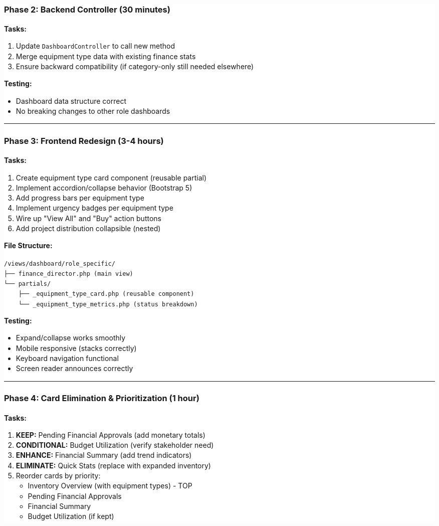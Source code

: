 
### Phase 2: Backend Controller (30 minutes)

**Tasks:**
1. Update `DashboardController` to call new method
2. Merge equipment type data with existing finance stats
3. Ensure backward compatibility (if category-only still needed elsewhere)

**Testing:**
- Dashboard data structure correct
- No breaking changes to other role dashboards

---

### Phase 3: Frontend Redesign (3-4 hours)

**Tasks:**
1. Create equipment type card component (reusable partial)
2. Implement accordion/collapse behavior (Bootstrap 5)
3. Add progress bars per equipment type
4. Implement urgency badges per equipment type
5. Wire up "View All" and "Buy" action buttons
6. Add project distribution collapsible (nested)

**File Structure:**
```
/views/dashboard/role_specific/
├── finance_director.php (main view)
└── partials/
    ├── _equipment_type_card.php (reusable component)
    └── _equipment_type_metrics.php (status breakdown)
```

**Testing:**
- Expand/collapse works smoothly
- Mobile responsive (stacks correctly)
- Keyboard navigation functional
- Screen reader announces correctly

---

### Phase 4: Card Elimination & Prioritization (1 hour)

**Tasks:**
1. **KEEP:** Pending Financial Approvals (add monetary totals)
2. **CONDITIONAL:** Budget Utilization (verify stakeholder need)
3. **ENHANCE:** Financial Summary (add trend indicators)
4. **ELIMINATE:** Quick Stats (replace with expanded inventory)
5. Reorder cards by priority:
   - Inventory Overview (with equipment types) - TOP
   - Pending Financial Approvals
   - Financial Summary
   - Budget Utilization (if kept)
